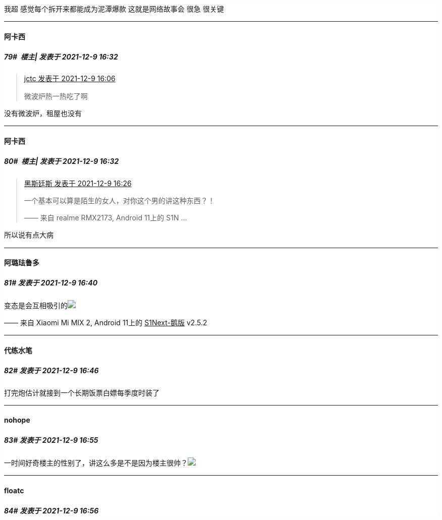 我超 感觉每个拆开来都能成为泥潭爆款 这就是网络故事会 很急 很关键

*****

####  阿卡西  
##### 79#         楼主| 发表于 2021-12-9 16:32

<blockquote><a href="httphttps://bbs.saraba1st.com/2b/forum.php?mod=redirect&amp;goto=findpost&amp;pid=53868102&amp;ptid=2041561" target="_blank">jctc 发表于 2021-12-9 16:06</a>

微波炉热一热吃了啊</blockquote>
没有微波炉，租屋也没有

*****

####  阿卡西  
##### 80#         楼主| 发表于 2021-12-9 16:32

<blockquote><a href="httphttps://bbs.saraba1st.com/2b/forum.php?mod=redirect&amp;goto=findpost&amp;pid=53868359&amp;ptid=2041561" target="_blank">黑斯廷斯 发表于 2021-12-9 16:26</a>

一个基本可以算是陌生的女人，对你这个男的讲这种东西？！

—— 来自 realme RMX2173, Android 11上的 S1N ...</blockquote>
所以说有点大病

*****

####  阿璐珐鲁多  
##### 81#       发表于 2021-12-9 16:40

变态是会互相吸引的<img src="https://static.saraba1st.com/image/smiley/face2017/067.png" referrerpolicy="no-referrer">

—— 来自 Xiaomi Mi MIX 2, Android 11上的 [S1Next-鹅版](https://github.com/ykrank/S1-Next/releases) v2.5.2



*****

####  代练水笔  
##### 82#       发表于 2021-12-9 16:46

打完炮估计就接到一个长期饭票白嫖每季度时装了

*****

####  nohope  
##### 83#       发表于 2021-12-9 16:55

一时间好奇楼主的性别了，讲这么多是不是因为楼主很帅？<img src="https://static.saraba1st.com/image/smiley/face2017/048.png" referrerpolicy="no-referrer">

*****

####  floatc  
##### 84#       发表于 2021-12-9 16:56
